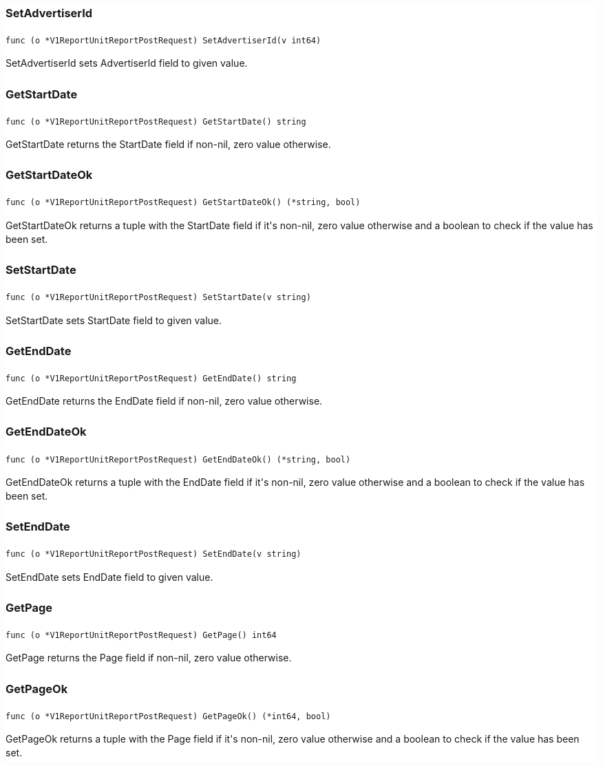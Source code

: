 ### SetAdvertiserId

`func (o *V1ReportUnitReportPostRequest) SetAdvertiserId(v int64)`

SetAdvertiserId sets AdvertiserId field to given value.


### GetStartDate

`func (o *V1ReportUnitReportPostRequest) GetStartDate() string`

GetStartDate returns the StartDate field if non-nil, zero value otherwise.

### GetStartDateOk

`func (o *V1ReportUnitReportPostRequest) GetStartDateOk() (*string, bool)`

GetStartDateOk returns a tuple with the StartDate field if it's non-nil, zero value otherwise
and a boolean to check if the value has been set.

### SetStartDate

`func (o *V1ReportUnitReportPostRequest) SetStartDate(v string)`

SetStartDate sets StartDate field to given value.


### GetEndDate

`func (o *V1ReportUnitReportPostRequest) GetEndDate() string`

GetEndDate returns the EndDate field if non-nil, zero value otherwise.

### GetEndDateOk

`func (o *V1ReportUnitReportPostRequest) GetEndDateOk() (*string, bool)`

GetEndDateOk returns a tuple with the EndDate field if it's non-nil, zero value otherwise
and a boolean to check if the value has been set.

### SetEndDate

`func (o *V1ReportUnitReportPostRequest) SetEndDate(v string)`

SetEndDate sets EndDate field to given value.


### GetPage

`func (o *V1ReportUnitReportPostRequest) GetPage() int64`

GetPage returns the Page field if non-nil, zero value otherwise.

### GetPageOk

`func (o *V1ReportUnitReportPostRequest) GetPageOk() (*int64, bool)`

GetPageOk returns a tuple with the Page field if it's non-nil, zero value otherwise
and a boolean to check if the value has been set.
